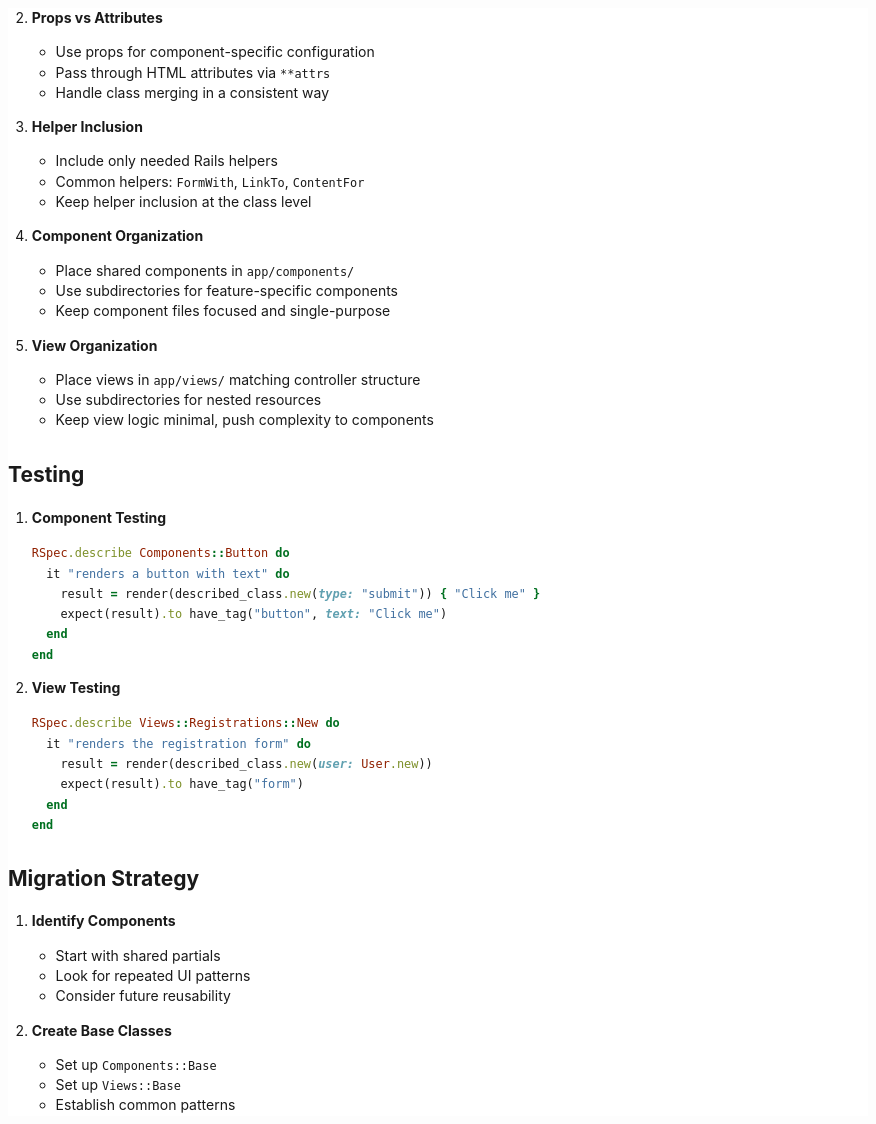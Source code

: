 2. **Props vs Attributes**
   - Use props for component-specific configuration
   - Pass through HTML attributes via `**attrs`
   - Handle class merging in a consistent way

3. **Helper Inclusion**
   - Include only needed Rails helpers
   - Common helpers: `FormWith`, `LinkTo`, `ContentFor`
   - Keep helper inclusion at the class level

4. **Component Organization**
   - Place shared components in `app/components/`
   - Use subdirectories for feature-specific components
   - Keep component files focused and single-purpose

5. **View Organization**
   - Place views in `app/views/` matching controller structure
   - Use subdirectories for nested resources
   - Keep view logic minimal, push complexity to components

## Testing

1. **Component Testing**
   ```ruby
   RSpec.describe Components::Button do
     it "renders a button with text" do
       result = render(described_class.new(type: "submit")) { "Click me" }
       expect(result).to have_tag("button", text: "Click me")
     end
   end
   ```

2. **View Testing**
   ```ruby
   RSpec.describe Views::Registrations::New do
     it "renders the registration form" do
       result = render(described_class.new(user: User.new))
       expect(result).to have_tag("form")
     end
   end
   ```

## Migration Strategy

1. **Identify Components**
   - Start with shared partials
   - Look for repeated UI patterns
   - Consider future reusability

2. **Create Base Classes**
   - Set up `Components::Base`
   - Set up `Views::Base`
   - Establish common patterns
